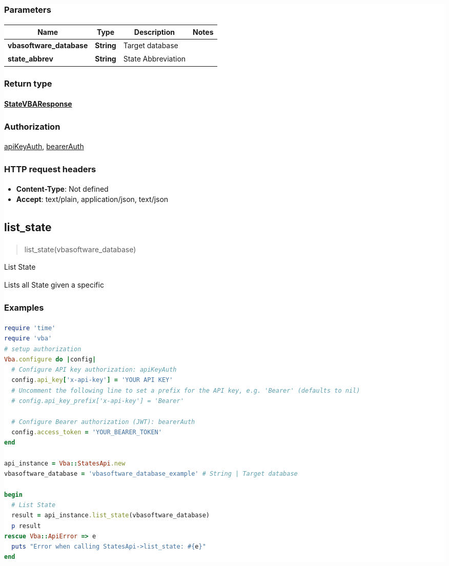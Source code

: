 ### Parameters

| Name | Type | Description | Notes |
| ---- | ---- | ----------- | ----- |
| **vbasoftware_database** | **String** | Target database |  |
| **state_abbrev** | **String** | State Abbreviation |  |

### Return type

[**StateVBAResponse**](StateVBAResponse.md)

### Authorization

[apiKeyAuth](../README.md#apiKeyAuth), [bearerAuth](../README.md#bearerAuth)

### HTTP request headers

- **Content-Type**: Not defined
- **Accept**: text/plain, application/json, text/json


## list_state

> <StateListVBAResponse> list_state(vbasoftware_database)

List State

Lists all State given a specific 

### Examples

```ruby
require 'time'
require 'vba'
# setup authorization
Vba.configure do |config|
  # Configure API key authorization: apiKeyAuth
  config.api_key['x-api-key'] = 'YOUR API KEY'
  # Uncomment the following line to set a prefix for the API key, e.g. 'Bearer' (defaults to nil)
  # config.api_key_prefix['x-api-key'] = 'Bearer'

  # Configure Bearer authorization (JWT): bearerAuth
  config.access_token = 'YOUR_BEARER_TOKEN'
end

api_instance = Vba::StatesApi.new
vbasoftware_database = 'vbasoftware_database_example' # String | Target database

begin
  # List State
  result = api_instance.list_state(vbasoftware_database)
  p result
rescue Vba::ApiError => e
  puts "Error when calling StatesApi->list_state: #{e}"
end
```
